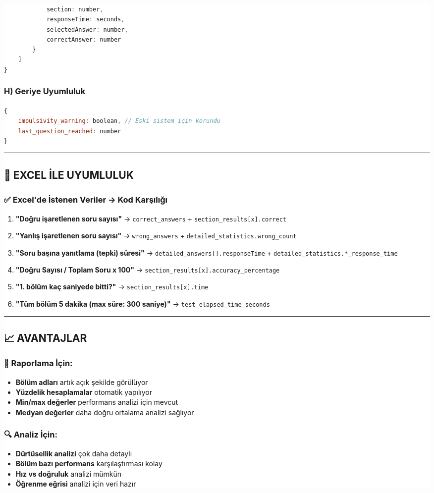 ```javascript
            section: number,
            responseTime: seconds,
            selectedAnswer: number,
            correctAnswer: number
        }
    ]
}
```

### H) Geriye Uyumluluk
```javascript
{
    impulsivity_warning: boolean, // Eski sistem için korundu
    last_question_reached: number
}
```

---

## 🔧 EXCEL İLE UYUMLULUK

### ✅ Excel'de İstenen Veriler → Kod Karşılığı

1. **"Doğru işaretlenen soru sayısı"** 
   → `correct_answers` + `section_results[x].correct`

2. **"Yanlış işaretlenen soru sayısı"** 
   → `wrong_answers` + `detailed_statistics.wrong_count`

3. **"Soru başına yanıtlama (tepki) süresi"** 
   → `detailed_answers[].responseTime` + `detailed_statistics.*_response_time`

4. **"Doğru Sayısı / Toplam Soru x 100"** 
   → `section_results[x].accuracy_percentage`

5. **"1. bölüm kaç saniyede bitti?"** 
   → `section_results[x].time`

6. **"Tüm bölüm 5 dakika (max süre: 300 saniye)"** 
   → `test_elapsed_time_seconds`

---

## 📈 AVANTAJLAR

### 🎯 Raporlama İçin:
- **Bölüm adları** artık açık şekilde görülüyor
- **Yüzdelik hesaplamalar** otomatik yapılıyor
- **Min/max değerler** performans analizi için mevcut
- **Medyan değerler** daha doğru ortalama analizi sağlıyor

### 🔍 Analiz İçin:
- **Dürtüsellik analizi** çok daha detaylı
- **Bölüm bazı performans** karşılaştırması kolay
- **Hız vs doğruluk** analizi mümkün
- **Öğrenme eğrisi** analizi için veri hazır
